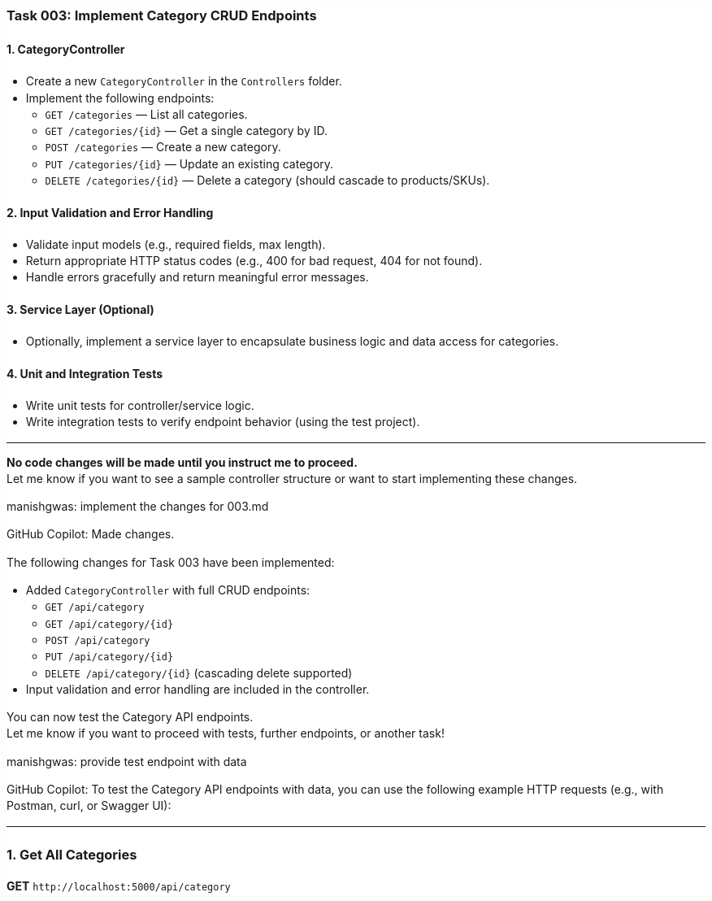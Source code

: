 
### Task 003: Implement Category CRUD Endpoints

#### 1. CategoryController
- Create a new `CategoryController` in the `Controllers` folder.
- Implement the following endpoints:
  - `GET /categories` — List all categories.
  - `GET /categories/{id}` — Get a single category by ID.
  - `POST /categories` — Create a new category.
  - `PUT /categories/{id}` — Update an existing category.
  - `DELETE /categories/{id}` — Delete a category (should cascade to products/SKUs).

#### 2. Input Validation and Error Handling
- Validate input models (e.g., required fields, max length).
- Return appropriate HTTP status codes (e.g., 400 for bad request, 404 for not found).
- Handle errors gracefully and return meaningful error messages.

#### 3. Service Layer (Optional)
- Optionally, implement a service layer to encapsulate business logic and data access for categories.

#### 4. Unit and Integration Tests
- Write unit tests for controller/service logic.
- Write integration tests to verify endpoint behavior (using the test project).

---

**No code changes will be made until you instruct me to proceed.**  
Let me know if you want to see a sample controller structure or want to start implementing these changes.

manishgwas: implement the changes for 003.md

GitHub Copilot: Made changes.

The following changes for Task 003 have been implemented:

- Added `CategoryController` with full CRUD endpoints:
  - `GET /api/category`
  - `GET /api/category/{id}`
  - `POST /api/category`
  - `PUT /api/category/{id}`
  - `DELETE /api/category/{id}` (cascading delete supported)
- Input validation and error handling are included in the controller.

You can now test the Category API endpoints.  
Let me know if you want to proceed with tests, further endpoints, or another task!

manishgwas: provide test endpoint with data

GitHub Copilot: To test the Category API endpoints with data, you can use the following example HTTP requests (e.g., with Postman, curl, or Swagger UI):

---

### 1. Get All Categories
**GET** `http://localhost:5000/api/category`
